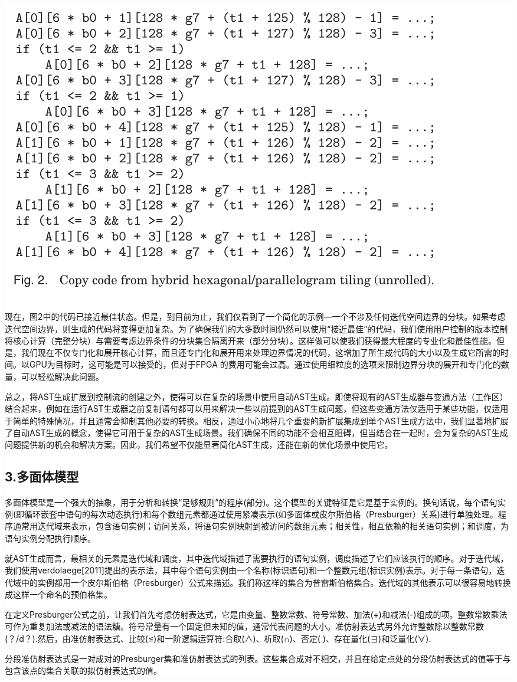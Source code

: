 ![image-20201201223703590](%E6%96%87%E7%8C%AE%E9%98%85%E8%AF%BB04-Polyhedral%20AST%20generation%20is%20more%20than%20scanning%20polyhedra/image-20201201223703590.png)

​		现在，图2中的代码已接近最佳状态。但是，到目前为止，我们仅看到了一个简化的示例—一个不涉及任何迭代空间边界的分块。如果考虑迭代空间边界，则生成的代码将变得更加复杂。为了确保我们的大多数时间仍然可以使用“接近最佳”的代码，我们使用用户控制的版本控制将核心计算（完整分块）与需要考虑边界条件的分块集合隔离开来（部分分块）。这样做可以使我们获得最大程度的专业化和最佳性能。但是，我们现在不仅专门化和展开核心计算，而且还专门化和展开用来处理边界情况的代码，这增加了所生成代码的大小以及生成它所需的时间。以GPU为目标时，这可能是可以接受的，但对于FPGA 的费用可能会过高。通过使用细粒度的选项来限制边界分块的展开和专门化的数量，可以轻松解决此问题。

​		总之，将AST生成扩展到控制流的创建之外，使得可以在复杂的场景中使用自动AST生成。即使将现有的AST生成器与变通方法（工作区）结合起来，例如在运行AST生成器之前复制语句都可以用来解决一些以前提到的AST生成问题，但这些变通方法仅适用于某些功能，仅适用于简单的特殊情况，并且通常会抑制其他必要的转换。相反，通过小心地将几个重要的新扩展集成到单个AST生成方法中，我们显著地扩展了自动AST生成的概念，使得它可用于复杂的AST生成场景。我们确保不同的功能不会相互阻碍，但当结合在一起时，会为复杂的AST生成问题提供新的机会和解决方案。因此，我们希望不仅能显著简化AST生成，还能在新的优化场景中使用它。

## 3.多面体模型

​		多面体模型是一个强大的抽象，用于分析和转换“足够规则”的程序(部分)。这个模型的关键特征是它是基于实例的。换句话说，每个语句实例(即循环嵌套中语句的每次动态执行)和每个数组元素都通过使用紧凑表示(如多面体或皮尔斯伯格（Presburger）关系)进行单独处理。程序通常用迭代域来表示，包含语句实例；访问关系，将语句实例映射到被访问的数组元素；相关性，相互依赖的相关语句实例；和调度，为语句实例分配执行顺序。

​		就AST生成而言，最相关的元素是迭代域和调度，其中迭代域描述了需要执行的语句实例，调度描述了它们应该执行的顺序。对于迭代域，我们使用verdolaege[2011]提出的表示法，其中每个语句实例由一个名称(标识语句)和一个整数元组(标识实例)表示。对于每一条语句，迭代域中的实例都用一个皮尔斯伯格（Presburger）公式来描述。我们称这样的集合为普雷斯伯格集合。迭代域的其他表示可以很容易地转换成这样一个命名的预伯格集。

​		在定义Presburger公式之前，让我们首先考虑仿射表达式，它是由变量、整数常数、符号常数、加法(+)和减法(-)组成的项。整数常数乘法可作为重复加法或减法的语法糖。符号常量有一个固定但未知的值，通常代表问题的大小。准仿射表达式另外允许整数除以整数常数(？/d？).然后，由准仿射表达式、比较(≤)和一阶逻辑运算符:合取(∧)、析取(∩)、否定(  )、存在量化(∃)和泛量化(∀).

分段准仿射表达式是一对成对的Presburger集和准仿射表达式的列表。这些集合成对不相交，并且在给定点处的分段仿射表达式的值等于与包含该点的集合关联的拟仿射表达式的值。


